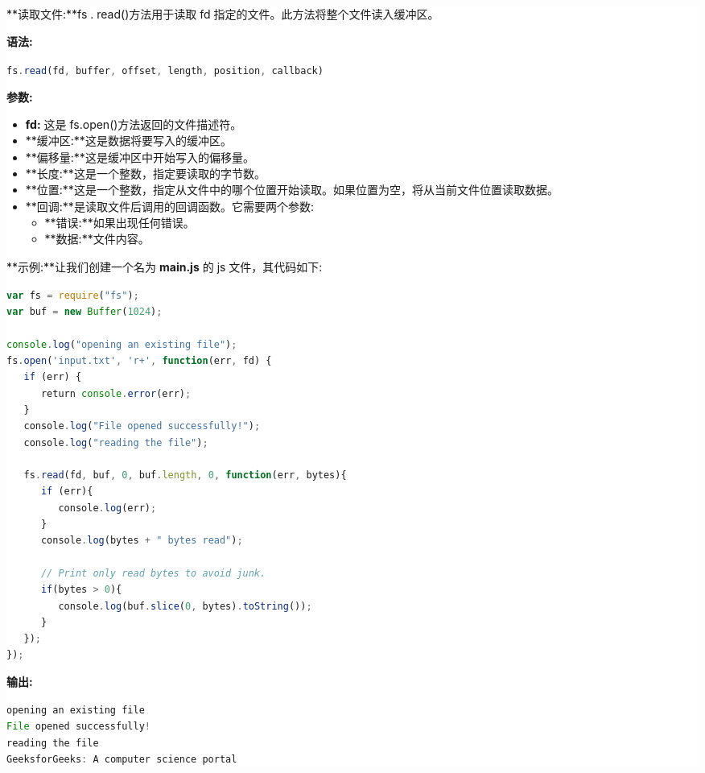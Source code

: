 **读取文件:**fs . read()方法用于读取 fd 指定的文件。此方法将整个文件读入缓冲区。

**语法:**

```js
fs.read(fd, buffer, offset, length, position, callback)
```

**参数:**

*   **fd:** 这是 fs.open()方法返回的文件描述符。
*   **缓冲区:**这是数据将要写入的缓冲区。
*   **偏移量:**这是缓冲区中开始写入的偏移量。
*   **长度:**这是一个整数，指定要读取的字节数。
*   **位置:**这是一个整数，指定从文件中的哪个位置开始读取。如果位置为空，将从当前文件位置读取数据。
*   **回调:**是读取文件后调用的回调函数。它需要两个参数:
    *   **错误:**如果出现任何错误。
    *   **数据:**文件内容。

**示例:**让我们创建一个名为 **main.js** 的 js 文件，其代码如下:

```js
var fs = require("fs");
var buf = new Buffer(1024);

console.log("opening an existing file");
fs.open('input.txt', 'r+', function(err, fd) {
   if (err) {
      return console.error(err);
   }
   console.log("File opened successfully!");
   console.log("reading the file");

   fs.read(fd, buf, 0, buf.length, 0, function(err, bytes){
      if (err){
         console.log(err);
      }
      console.log(bytes + " bytes read");

      // Print only read bytes to avoid junk.
      if(bytes > 0){
         console.log(buf.slice(0, bytes).toString());
      }
   });
});
```

**输出:**

```js
opening an existing file
File opened successfully!
reading the file
GeeksforGeeks: A computer science portal
```
